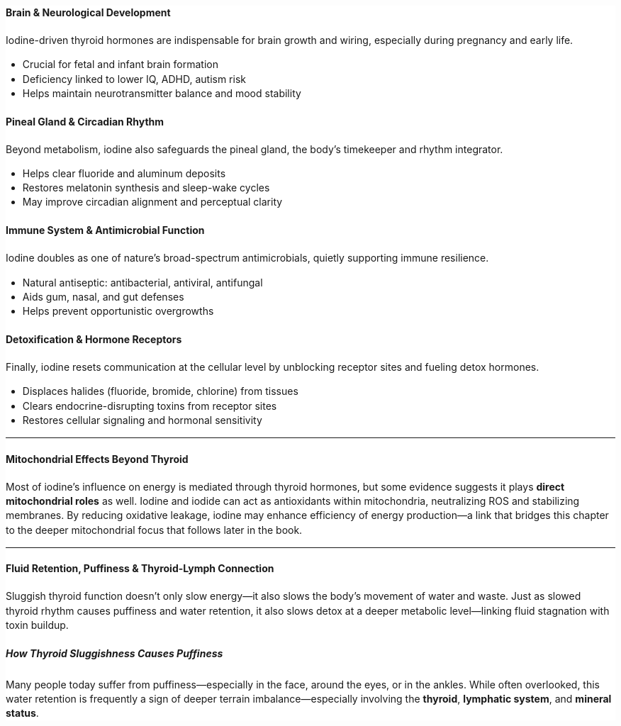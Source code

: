 #### Brain & Neurological Development  
  
Iodine-driven thyroid hormones are indispensable for brain growth and wiring, especially during pregnancy and early life.  
  
- Crucial for fetal and infant brain formation  
- Deficiency linked to lower IQ, ADHD, autism risk  
- Helps maintain neurotransmitter balance and mood stability  
  
#### Pineal Gland & Circadian Rhythm  
  
Beyond metabolism, iodine also safeguards the pineal gland, the body’s timekeeper and rhythm integrator.  
  
- Helps clear fluoride and aluminum deposits  
- Restores melatonin synthesis and sleep-wake cycles  
- May improve circadian alignment and perceptual clarity  
  
#### Immune System & Antimicrobial Function  
  
Iodine doubles as one of nature’s broad-spectrum antimicrobials, quietly supporting immune resilience.  
  
- Natural antiseptic: antibacterial, antiviral, antifungal  
- Aids gum, nasal, and gut defenses  
- Helps prevent opportunistic overgrowths  
  
#### Detoxification & Hormone Receptors  
  
Finally, iodine resets communication at the cellular level by unblocking receptor sites and fueling detox hormones.  
  
- Displaces halides (fluoride, bromide, chlorine) from tissues  
- Clears endocrine-disrupting toxins from receptor sites  
- Restores cellular signaling and hormonal sensitivity  
  
---  
  
#### Mitochondrial Effects Beyond Thyroid  
  
Most of iodine’s influence on energy is mediated through thyroid hormones, but some evidence suggests it plays **direct mitochondrial roles** as well. Iodine and iodide can act as antioxidants within mitochondria, neutralizing ROS and stabilizing membranes. By reducing oxidative leakage, iodine may enhance efficiency of energy production—a link that bridges this chapter to the deeper mitochondrial focus that follows later in the book.  
  
---  
  
#### Fluid Retention, Puffiness & Thyroid-Lymph Connection  
  
Sluggish thyroid function doesn’t only slow energy—it also slows the body’s movement of water and waste. Just as slowed thyroid rhythm causes puffiness and water retention, it also slows detox at a deeper metabolic level—linking fluid stagnation with toxin buildup.  
  
##### How Thyroid Sluggishness Causes Puffiness  
  
Many people today suffer from puffiness—especially in the face, around the eyes, or in the ankles. While often overlooked, this water retention is frequently a sign of deeper terrain imbalance—especially involving the **thyroid**, **lymphatic system**, and **mineral status**.  
  